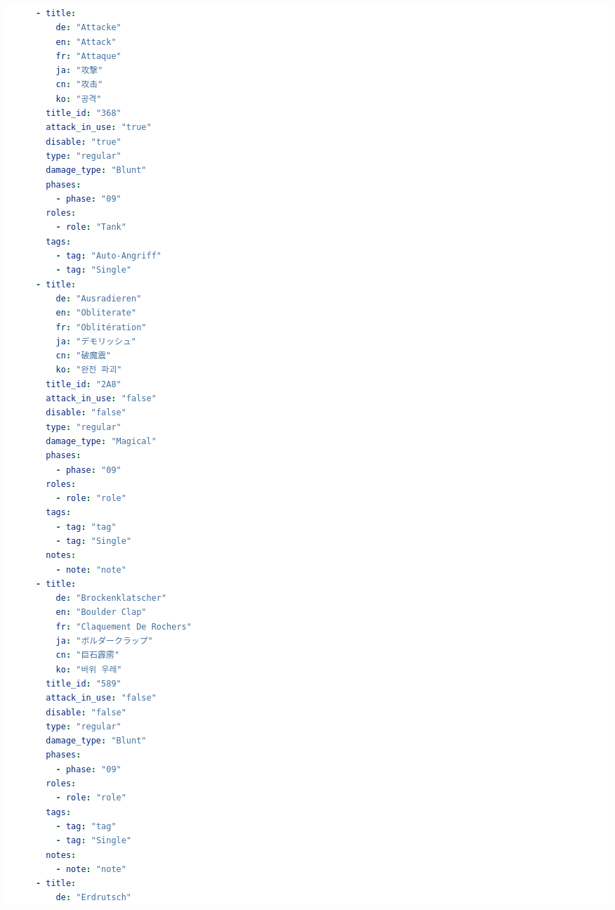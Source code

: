 ```yaml
      - title:
          de: "Attacke"
          en: "Attack"
          fr: "Attaque"
          ja: "攻撃"
          cn: "攻击"
          ko: "공격"
        title_id: "368"
        attack_in_use: "true"
        disable: "true"
        type: "regular"
        damage_type: "Blunt"
        phases:
          - phase: "09"
        roles:
          - role: "Tank"
        tags:
          - tag: "Auto-Angriff"
          - tag: "Single"
      - title:
          de: "Ausradieren"
          en: "Obliterate"
          fr: "Oblitération"
          ja: "デモリッシュ"
          cn: "破魔震"
          ko: "완전 파괴"
        title_id: "2A8"
        attack_in_use: "false"
        disable: "false"
        type: "regular"
        damage_type: "Magical"
        phases:
          - phase: "09"
        roles:
          - role: "role"
        tags:
          - tag: "tag"
          - tag: "Single"
        notes:
          - note: "note"
      - title:
          de: "Brockenklatscher"
          en: "Boulder Clap"
          fr: "Claquement De Rochers"
          ja: "ボルダークラップ"
          cn: "巨石霹雳"
          ko: "바위 우레"
        title_id: "589"
        attack_in_use: "false"
        disable: "false"
        type: "regular"
        damage_type: "Blunt"
        phases:
          - phase: "09"
        roles:
          - role: "role"
        tags:
          - tag: "tag"
          - tag: "Single"
        notes:
          - note: "note"
      - title:
          de: "Erdrutsch"
```